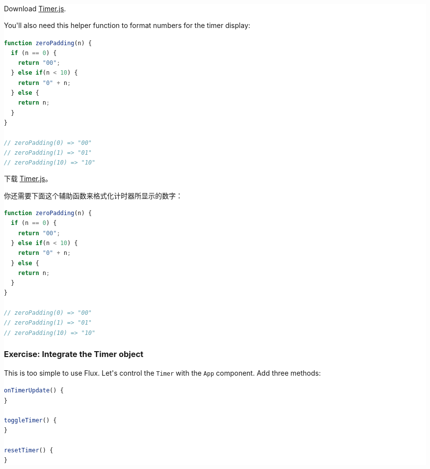</Cn>

Download [Timer.js](Timer.js).

You'll also need this helper function to format numbers for the timer display:

```js
function zeroPadding(n) {
  if (n == 0) {
    return "00";
  } else if(n < 10) {
    return "0" + n;
  } else {
    return n;
  }
}

// zeroPadding(0) => "00"
// zeroPadding(1) => "01"
// zeroPadding(10) => "10"
```

<Cn>

下载 [Timer.js](Timer.js)。

你还需要下面这个辅助函数来格式化计时器所显示的数字：

```js
function zeroPadding(n) {
  if (n == 0) {
    return "00";
  } else if(n < 10) {
    return "0" + n;
  } else {
    return n;
  }
}

// zeroPadding(0) => "00"
// zeroPadding(1) => "01"
// zeroPadding(10) => "10"
```

</Cn>

### Exercise: Integrate the Timer object

This is too simple to use Flux. Let's control the `Timer` with the `App` component. Add three methods:

```js
onTimerUpdate() {
}

toggleTimer() {
}

resetTimer() {
}
```
